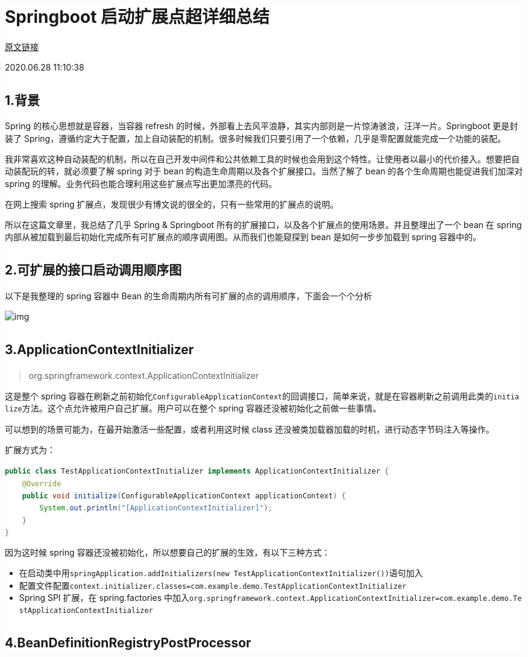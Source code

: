 # Springboot 启动扩展点超详细总结

[原文链接](https://jianshu.com/p/38d834db7413)

<el-tag>2020.06.28 11:10:38</el-tag>

## 1.背景

Spring 的核心思想就是容器，当容器 refresh 的时候，外部看上去风平浪静，其实内部则是一片惊涛骇浪，汪洋一片。Springboot 更是封装了 Spring，遵循约定大于配置，加上自动装配的机制。很多时候我们只要引用了一个依赖，几乎是零配置就能完成一个功能的装配。

我非常喜欢这种自动装配的机制，所以在自己开发中间件和公共依赖工具的时候也会用到这个特性。让使用者以最小的代价接入。想要把自动装配玩的转，就必须要了解 spring 对于 bean 的构造生命周期以及各个扩展接口。当然了解了 bean 的各个生命周期也能促进我们加深对 spring 的理解。业务代码也能合理利用这些扩展点写出更加漂亮的代码。

在网上搜索 spring 扩展点，发现很少有博文说的很全的，只有一些常用的扩展点的说明。

所以在这篇文章里，我总结了几乎 Spring & Springboot 所有的扩展接口，以及各个扩展点的使用场景。并且整理出了一个 bean 在 spring 内部从被加载到最后初始化完成所有可扩展点的顺序调用图。从而我们也能窥探到 bean 是如何一步步加载到 spring 容器中的。

## 2.可扩展的接口启动调用顺序图

以下是我整理的 spring 容器中 Bean 的生命周期内所有可扩展的点的调用顺序，下面会一个个分析

![img](/article/java/spring/webp.webp)

## 3.ApplicationContextInitializer

> org.springframework.context.ApplicationContextInitializer

这是整个 spring 容器在刷新之前初始化`ConfigurableApplicationContext`的回调接口，简单来说，就是在容器刷新之前调用此类的`initialize`方法。这个点允许被用户自己扩展。用户可以在整个 spring 容器还没被初始化之前做一些事情。

可以想到的场景可能为，在最开始激活一些配置，或者利用这时候 class 还没被类加载器加载的时机，进行动态字节码注入等操作。

扩展方式为：

```java
public class TestApplicationContextInitializer implements ApplicationContextInitializer {
    @Override
    public void initialize(ConfigurableApplicationContext applicationContext) {
        System.out.println("[ApplicationContextInitializer]");
    }
}
```

因为这时候 spring 容器还没被初始化，所以想要自己的扩展的生效，有以下三种方式：

- 在启动类中用`springApplication.addInitializers(new TestApplicationContextInitializer())`语句加入
- 配置文件配置`context.initializer.classes=com.example.demo.TestApplicationContextInitializer`
- Spring SPI 扩展，在 spring.factories 中加入`org.springframework.context.ApplicationContextInitializer=com.example.demo.TestApplicationContextInitializer`

## 4.BeanDefinitionRegistryPostProcessor
